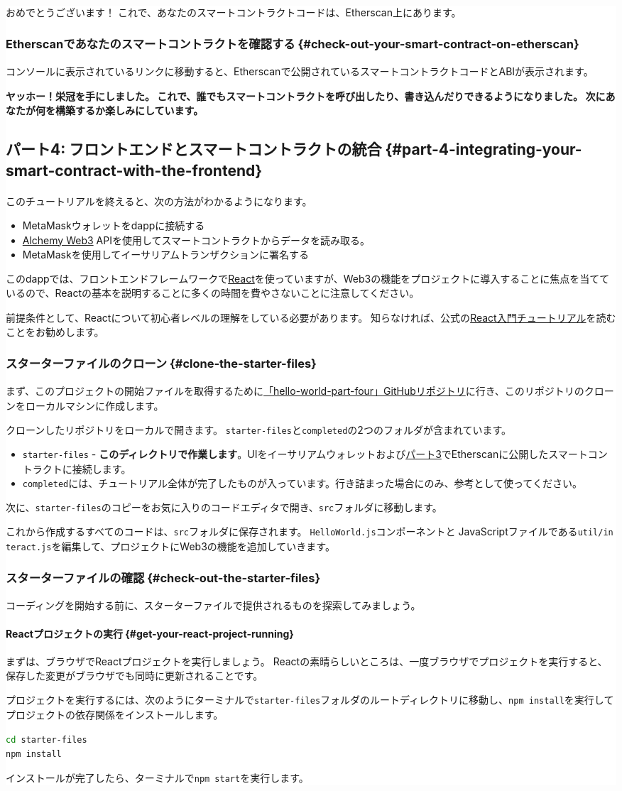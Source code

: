 おめでとうございます！ これで、あなたのスマートコントラクトコードは、Etherscan上にあります。

### Etherscanであなたのスマートコントラクトを確認する {#check-out-your-smart-contract-on-etherscan}

コンソールに表示されているリンクに移動すると、Etherscanで公開されているスマートコントラクトコードとABIが表示されます。

**ヤッホー！栄冠を手にしました。 これで、誰でもスマートコントラクトを呼び出したり、書き込んだりできるようになりました。 次にあなたが何を構築するか楽しみにしています。**

## パート4: フロントエンドとスマートコントラクトの統合 {#part-4-integrating-your-smart-contract-with-the-frontend}

このチュートリアルを終えると、次の方法がわかるようになります。

- MetaMaskウォレットをdappに接続する
- [Alchemy Web3](https://docs.alchemy.com/alchemy/documentation/alchemy-web3) APIを使用してスマートコントラクトからデータを読み取る。
- MetaMaskを使用してイーサリアムトランザクションに署名する

このdappでは、フロントエンドフレームワークで[React](https://reactjs.org/)を使っていますが、Web3の機能をプロジェクトに導入することに焦点を当てているので、Reactの基本を説明することに多くの時間を費やさないことに注意してください。

前提条件として、Reactについて初心者レベルの理解をしている必要があります。 知らなければ、公式の[React入門チュートリアル](https://reactjs.org/tutorial/tutorial.html)を読むことをお勧めします。

### スターターファイルのクローン {#clone-the-starter-files}

まず、このプロジェクトの開始ファイルを取得するために[「hello-world-part-four」GitHubリポジトリ](https://github.com/alchemyplatform/hello-world-part-four-tutorial)に行き、このリポジトリのクローンをローカルマシンに作成します。

クローンしたリポジトリをローカルで開きます。 `starter-files`と`completed`の2つのフォルダが含まれています。

- `starter-files` - **このディレクトリで作業します**。UIをイーサリアムウォレットおよび[パート3](#part-3)でEtherscanに公開したスマートコントラクトに接続します。
- `completed`には、チュートリアル全体が完了したものが入っています。行き詰まった場合にのみ、参考として使ってください。

次に、`starter-files`のコピーをお気に入りのコードエディタで開き、`src`フォルダに移動します。

これから作成するすべてのコードは、`src`フォルダに保存されます。 `HelloWorld.js`コンポーネントと JavaScriptファイルである`util/interact.js`を編集して、プロジェクトにWeb3の機能を追加していきます。

### スターターファイルの確認 {#check-out-the-starter-files}

コーディングを開始する前に、スターターファイルで提供されるものを探索してみましょう。

#### Reactプロジェクトの実行 {#get-your-react-project-running}

まずは、ブラウザでReactプロジェクトを実行しましょう。 Reactの素晴らしいところは、一度ブラウザでプロジェクトを実行すると、保存した変更がブラウザでも同時に更新されることです。

プロジェクトを実行するには、次のようにターミナルで`starter-files`フォルダのルートディレクトリに移動し、`npm install`を実行してプロジェクトの依存関係をインストールします。

```bash
cd starter-files
npm install
```

インストールが完了したら、ターミナルで`npm start`を実行します。
